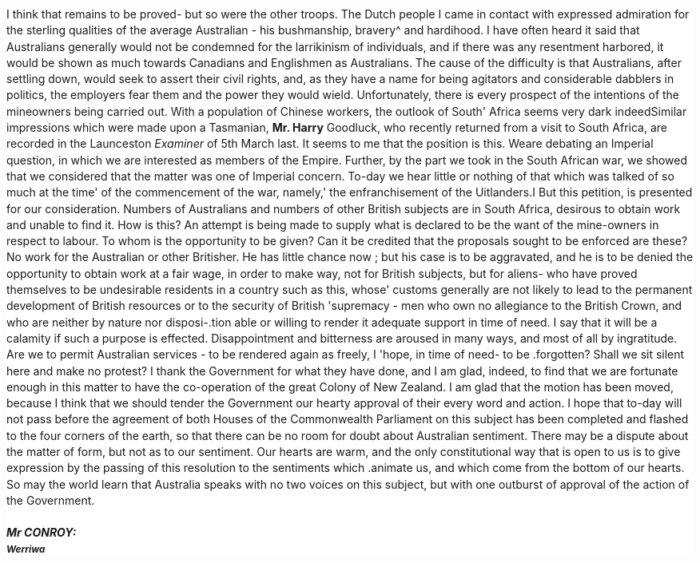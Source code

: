 I think that remains to be proved- but so were the other troops. The Dutch people  I  came in contact with expressed admiration for the sterling qualities of the average Australian - his  bushmanship,  bravery^ and hardihood.  I  have often heard it said that Australians generally would not be condemned for the larrikinism of individuals, and if there was any resentment harbored, it would be shown as much towards Canadians and Englishmen as Australians. The cause of the difficulty is that Australians, after settling down, would seek to assert their civil rights, and, as they have a name for being agitators and considerable dabblers in politics, the employers fear them and the power they would wield. Unfortunately, there is every prospect of the intentions of the mineowners being carried out. With a population of Chinese workers, the outlook of South' Africa seems very dark indeedSimilar impressions which were made upon a Tasmanian,  **Mr. Harry**  Goodluck, who recently returned from a visit to South Africa, are recorded in the Launceston  *Examiner*  of 5th March last. It seems to me that the position is this. Weare debating an Imperial question, in which we are interested as members of the Empire. Further, by the part we took in the South African war, we showed that we considered that the matter was one of Imperial concern. To-day we hear little or nothing of that which was talked of so much at the time' of the commencement of the war, namely,' the enfranchisement of the  Uitlanders.I  But this petition, is presented for our consideration. Numbers of Australians and numbers of other British subjects are in South Africa, desirous to obtain work and unable to find it. How is this? An attempt is being made to supply what is declared to be the want of the mine-owners in respect to labour. To whom is the opportunity to be given? Can it be credited that the proposals sought to be enforced are these? No work for the Australian or other Britisher. He has little chance now ; but his case is to be aggravated, and he is to be denied the opportunity to obtain work at a fair wage, in order to make way, not for British subjects, but for aliens- who have proved themselves to be undesirable residents in a country such as this, whose' customs generally are not likely to lead to the permanent development of British resources or to the security of British 'supremacy - men who own no allegiance to the British Crown, and who are neither by nature nor  disposi-.tion  able or willing to render it adequate support in time of need. I say that it will be a calamity if such a purpose is effected. Disappointment and bitterness are aroused in many ways, and most of all by ingratitude. Are we to permit Australian services - to be rendered again as freely, I 'hope, in time of need- to be .forgotten? Shall we sit silent here and make no protest? I thank the Government for what they have done, and I am glad, indeed, to find that we are fortunate enough in this matter to have the co-operation of the great Colony of New Zealand. I am glad that the motion has been moved, because I think that we should tender the Government our hearty approval of their every word and action. I hope that to-day will not pass before the agreement of both Houses of the Commonwealth Parliament on this subject has been completed and flashed to the four corners of the earth, so that there can be no room for doubt about Australian sentiment. There may be a dispute about the matter of form, but not as to our sentiment. Our hearts are warm, and the only constitutional way that is open to us is to give expression by the passing of this resolution to the sentiments which .animate us, and which come from the bottom of our hearts. So may the world learn that Australia speaks with no two voices on this subject, but with one outburst of approval of the action of the Government. 

##### Mr CONROY:<br><small class="text-muted">Werriwa</small>
